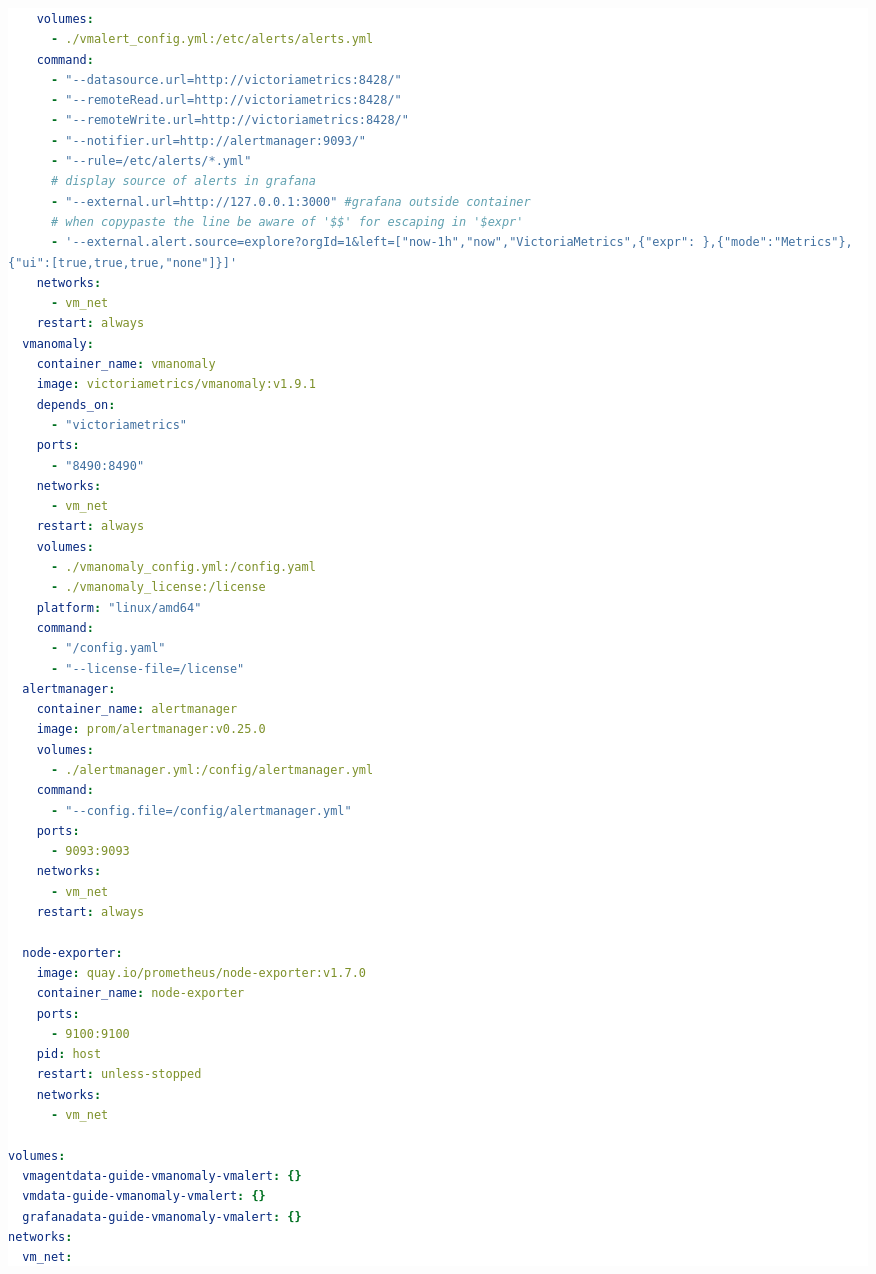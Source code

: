 ``` yaml
    volumes:
      - ./vmalert_config.yml:/etc/alerts/alerts.yml
    command:
      - "--datasource.url=http://victoriametrics:8428/"
      - "--remoteRead.url=http://victoriametrics:8428/"
      - "--remoteWrite.url=http://victoriametrics:8428/"
      - "--notifier.url=http://alertmanager:9093/"
      - "--rule=/etc/alerts/*.yml"
      # display source of alerts in grafana
      - "--external.url=http://127.0.0.1:3000" #grafana outside container
      # when copypaste the line be aware of '$$' for escaping in '$expr'
      - '--external.alert.source=explore?orgId=1&left=["now-1h","now","VictoriaMetrics",{"expr": },{"mode":"Metrics"},{"ui":[true,true,true,"none"]}]'
    networks:
      - vm_net
    restart: always
  vmanomaly:
    container_name: vmanomaly
    image: victoriametrics/vmanomaly:v1.9.1
    depends_on:
      - "victoriametrics"
    ports:
      - "8490:8490"
    networks:
      - vm_net
    restart: always
    volumes:
      - ./vmanomaly_config.yml:/config.yaml
      - ./vmanomaly_license:/license
    platform: "linux/amd64"
    command:
      - "/config.yaml"
      - "--license-file=/license"
  alertmanager:
    container_name: alertmanager
    image: prom/alertmanager:v0.25.0
    volumes:
      - ./alertmanager.yml:/config/alertmanager.yml
    command:
      - "--config.file=/config/alertmanager.yml"
    ports:
      - 9093:9093
    networks:
      - vm_net
    restart: always

  node-exporter:
    image: quay.io/prometheus/node-exporter:v1.7.0
    container_name: node-exporter
    ports:
      - 9100:9100
    pid: host
    restart: unless-stopped
    networks:
      - vm_net

volumes:
  vmagentdata-guide-vmanomaly-vmalert: {}
  vmdata-guide-vmanomaly-vmalert: {}
  grafanadata-guide-vmanomaly-vmalert: {}
networks:
  vm_net:

```